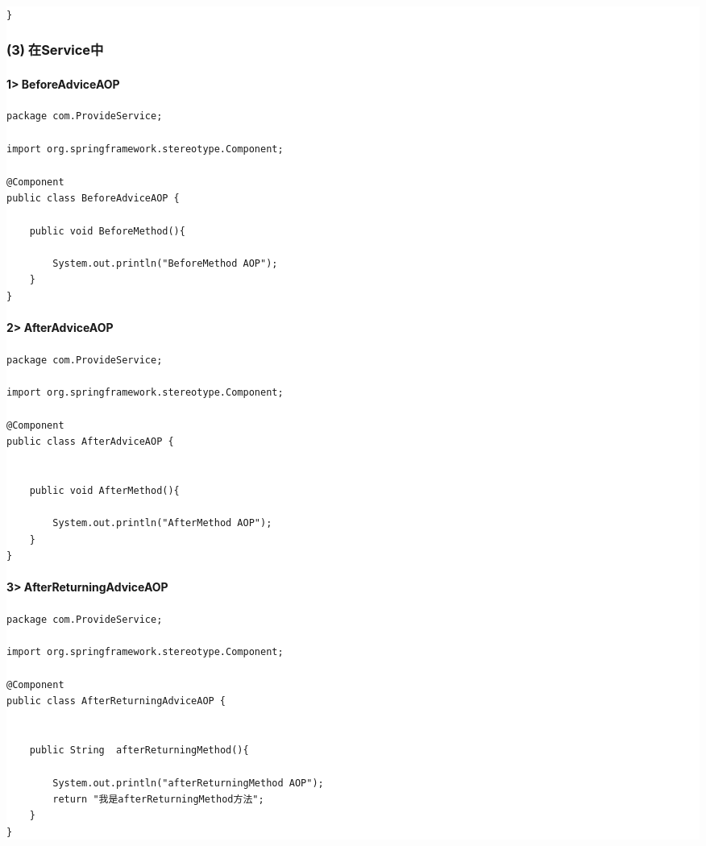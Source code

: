 ```xml
}

```

### (3) 在Service中

#### 1> BeforeAdviceAOP

```xml
package com.ProvideService;

import org.springframework.stereotype.Component;

@Component
public class BeforeAdviceAOP {

    public void BeforeMethod(){

        System.out.println("BeforeMethod AOP");
    }
}

```

#### 2> AfterAdviceAOP

```xml
package com.ProvideService;

import org.springframework.stereotype.Component;

@Component
public class AfterAdviceAOP {


    public void AfterMethod(){

        System.out.println("AfterMethod AOP");
    }
}

```

#### 3> AfterReturningAdviceAOP

```xml
package com.ProvideService;

import org.springframework.stereotype.Component;

@Component
public class AfterReturningAdviceAOP {


    public String  afterReturningMethod(){

        System.out.println("afterReturningMethod AOP");
        return "我是afterReturningMethod方法";
    }
}

```
